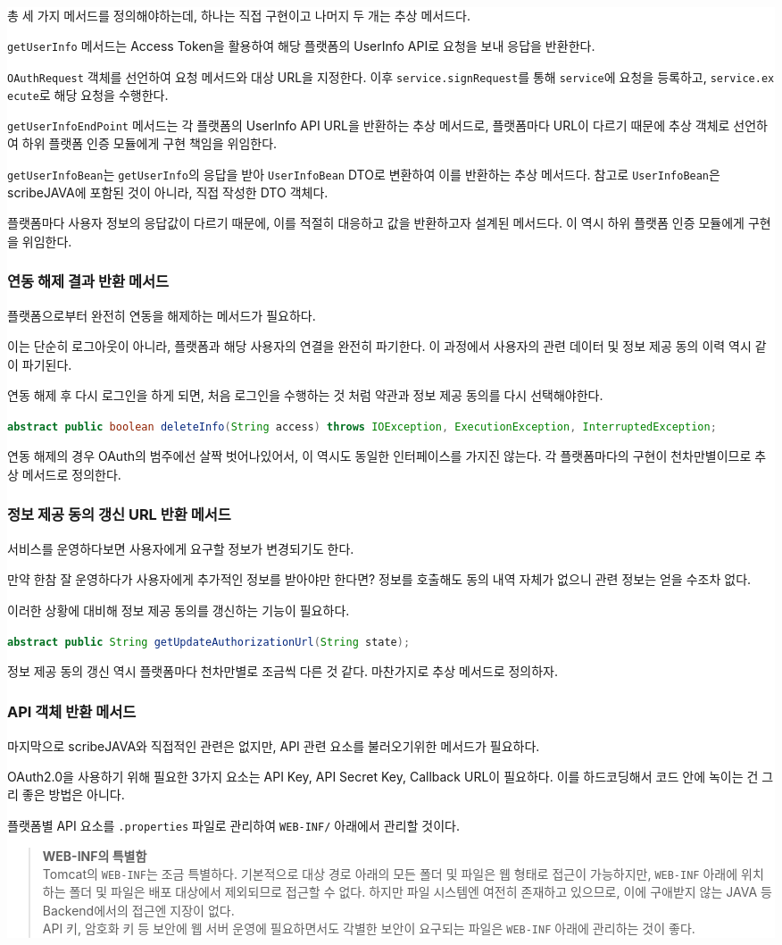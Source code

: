 총 세 가지 메서드를 정의해야하는데, 하나는 직접 구현이고 나머지 두 개는 추상 메서드다.

`getUserInfo` 메서드는 Access Token을 활용하여 해당 플랫폼의 UserInfo API로 요청을 보내 응답을 반환한다.

`OAuthRequest` 객체를 선언하여 요청 메서드와 대상 URL을 지정한다. 이후 `service.signRequest`를 통해 `service`에 요청을 등록하고, `service.execute`로 해당 요청을 수행한다.

`getUserInfoEndPoint` 메서드는 각 플랫폼의 UserInfo API URL을 반환하는 추상 메서드로, 플랫폼마다 URL이 다르기 때문에 추상 객체로 선언하여 하위 플랫폼 인증 모듈에게 구현 책임을 위임한다.

`getUserInfoBean`는 `getUserInfo`의 응답을 받아 `UserInfoBean` DTO로 변환하여 이를 반환하는 추상 메서드다. 참고로 `UserInfoBean`은 scribeJAVA에 포함된 것이 아니라, 직접 작성한 DTO 객체다.

플랫폼마다 사용자 정보의 응답값이 다르기 때문에, 이를 적절히 대응하고 값을 반환하고자 설계된 메서드다. 이 역시 하위 플랫폼 인증 모듈에게 구현을 위임한다.


### 연동 해제 결과 반환 메서드

플랫폼으로부터 완전히 연동을 해제하는 메서드가 필요하다.

이는 단순히 로그아웃이 아니라, 플랫폼과 해당 사용자의 연결을 완전히 파기한다. 이 과정에서 사용자의 관련 데이터 및 정보 제공 동의 이력 역시 같이 파기된다.

연동 해제 후 다시 로그인을 하게 되면, 처음 로그인을 수행하는 것 처럼 약관과 정보 제공 동의를 다시 선택해야한다.

``` java
abstract public boolean deleteInfo(String access) throws IOException, ExecutionException, InterruptedException;
```

연동 해제의 경우 OAuth의 범주에선 살짝 벗어나있어서, 이 역시도 동일한 인터페이스를 가지진 않는다. 각 플랫폼마다의 구현이 천차만별이므로 추상 메서드로 정의한다.


### 정보 제공 동의 갱신 URL 반환 메서드

서비스를 운영하다보면 사용자에게 요구할 정보가 변경되기도 한다.

만약 한참 잘 운영하다가 사용자에게 추가적인 정보를 받아야만 한다면? 정보를 호출해도 동의 내역 자체가 없으니 관련 정보는 얻을 수조차 없다.

이러한 상황에 대비해 정보 제공 동의를 갱신하는 기능이 필요하다.

``` java
abstract public String getUpdateAuthorizationUrl(String state);
```

정보 제공 동의 갱신 역시 플랫폼마다 천차만별로 조금씩 다른 것 같다. 마찬가지로 추상 메서드로 정의하자.


### API 객체 반환 메서드

마지막으로 scribeJAVA와 직접적인 관련은 없지만, API 관련 요소를 불러오기위한 메서드가 필요하다.

OAuth2.0을 사용하기 위해 필요한 3가지 요소는 API Key, API Secret Key, Callback URL이 필요하다. 이를 하드코딩해서 코드 안에 녹이는 건 그리 좋은 방법은 아니다.

플랫폼별 API 요소를 `.properties` 파일로 관리하여 `WEB-INF/` 아래에서 관리할 것이다.

> <b class="orange-400">WEB-INF의 특별함</b>  
> Tomcat의 `WEB-INF`는 조금 특별하다. 기본적으로 대상 경로 아래의 모든 폴더 및 파일은 웹 형태로 접근이 가능하지만, `WEB-INF` 아래에 위치하는 폴더 및 파일은 배포 대상에서 제외되므로 접근할 수 없다. 하지만 파일 시스템엔 여전히 존재하고 있으므로, 이에 구애받지 않는 JAVA 등 Backend에서의 접근엔 지장이 없다.  
> API 키, 암호화 키 등 보안에 웹 서버 운영에 필요하면서도 각별한 보안이 요구되는 파일은 `WEB-INF` 아래에 관리하는 것이 좋다.
